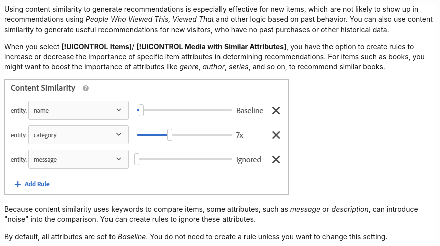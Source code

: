 Using content similarity to generate recommendations is especially effective for new items, which are not likely to show up in recommendations using *People Who Viewed This, Viewed That* and other logic based on past behavior. You can also use content similarity to generate useful recommendations for new visitors, who have no past purchases or other historical data. 

When you select **[!UICONTROL Items]**/ **[!UICONTROL Media with Similar Attributes]**, you have the option to create rules to increase or decrease the importance of specific item attributes in determining recommendations. For items such as books, you might want to boost the importance of attributes like *genre*, *author*, *series*, and so on, to recommend similar books. 

![](assets/ContentSimilarity.png)

Because content similarity uses keywords to compare items, some attributes, such as *message* or *description*, can introduce "noise" into the comparison. You can create rules to ignore these attributes. 

By default, all attributes are set to *Baseline*. You do not need to create a rule unless you want to change this setting. 
